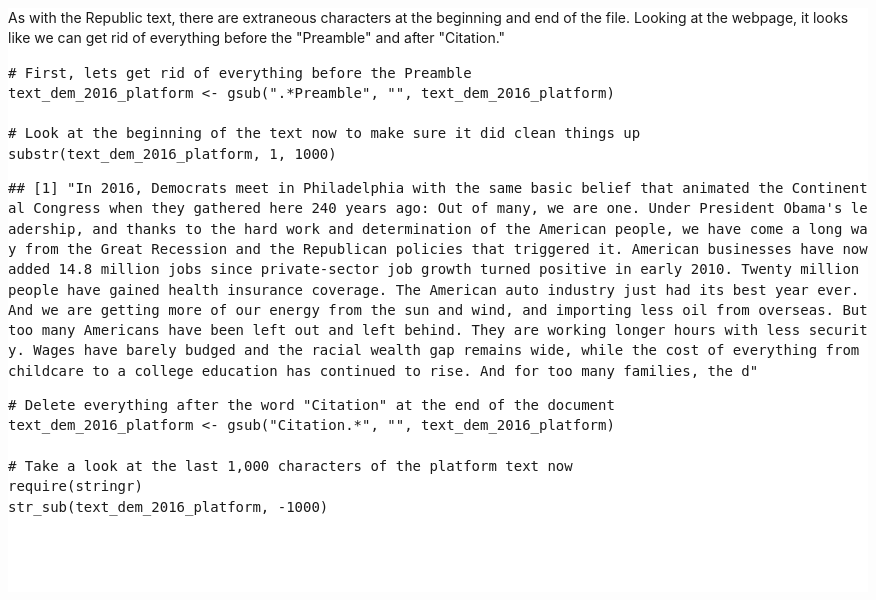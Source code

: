 As with the Republic text, there are extraneous characters at the beginning and end of the file. Looking at the webpage, it looks like we can get rid of everything before the "Preamble" and after "Citation."
 
<?prettify?>
<pre class="prettyprint lang-r">
# First, lets get rid of everything before the Preamble
text_dem_2016_platform <- gsub(".*Preamble", "", text_dem_2016_platform)

# Look at the beginning of the text now to make sure it did clean things up
substr(text_dem_2016_platform, 1, 1000)
</pre>
<?prettify?>
<pre class="prettyprint lang-r">
## [1] "In 2016, Democrats meet in Philadelphia with the same basic belief that animated the Continental Congress when they gathered here 240 years ago: Out of many, we are one. Under President Obama's leadership, and thanks to the hard work and determination of the American people, we have come a long way from the Great Recession and the Republican policies that triggered it. American businesses have now added 14.8 million jobs since private-sector job growth turned positive in early 2010. Twenty million people have gained health insurance coverage. The American auto industry just had its best year ever. And we are getting more of our energy from the sun and wind, and importing less oil from overseas. But too many Americans have been left out and left behind. They are working longer hours with less security. Wages have barely budged and the racial wealth gap remains wide, while the cost of everything from childcare to a college education has continued to rise. And for too many families, the d"
</pre>
<?prettify?>
<pre class="prettyprint lang-r">
# Delete everything after the word "Citation" at the end of the document
text_dem_2016_platform <- gsub("Citation.*", "", text_dem_2016_platform)

# Take a look at the last 1,000 characters of the platform text now
require(stringr)
str_sub(text_dem_2016_platform, -1000)
</pre>
<?prettify?>
<pre class="prettyprint lang-r">